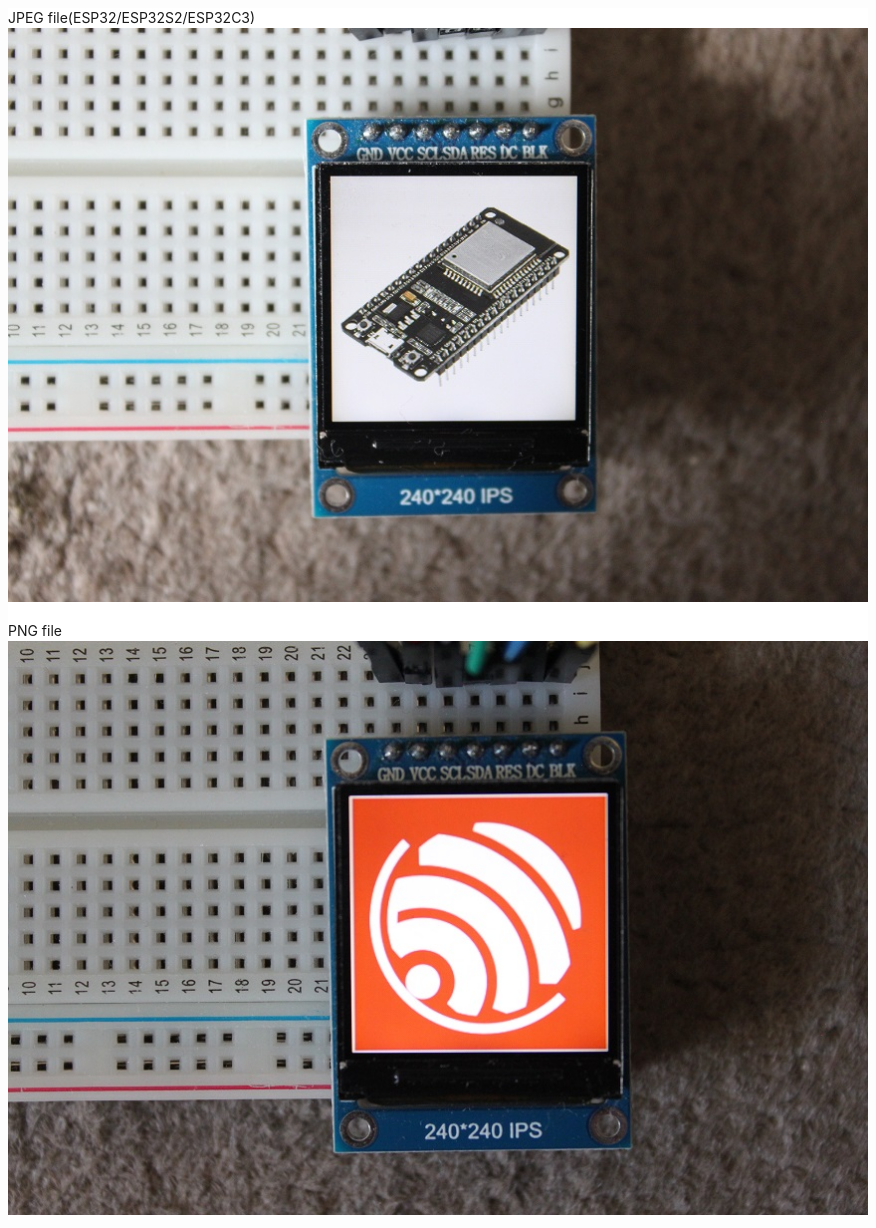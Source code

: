 JPEG file(ESP32/ESP32S2/ESP32C3)   
![st7789-JPEG](.assest/README/78464976-3255bc00-772b-11ea-9d5a-328754430489.JPG)

PNG file   
![st7789-PNG](.assest/README/78632596-64f1e700-78da-11ea-96bd-c773ff8de4a2.JPG)
